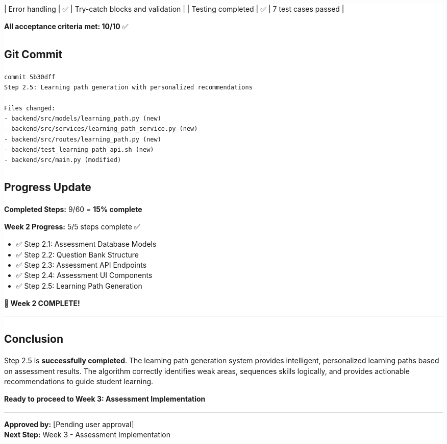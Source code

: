 | Error handling | ✅ | Try-catch blocks and validation |
| Testing completed | ✅ | 7 test cases passed |

**All acceptance criteria met: 10/10** ✅

## Git Commit

```
commit 5b30dff
Step 2.5: Learning path generation with personalized recommendations

Files changed:
- backend/src/models/learning_path.py (new)
- backend/src/services/learning_path_service.py (new)
- backend/src/routes/learning_path.py (new)
- backend/test_learning_path_api.sh (new)
- backend/src/main.py (modified)
```

## Progress Update

**Completed Steps:** 9/60 = **15% complete**

**Week 2 Progress:** 5/5 steps complete ✅
- ✅ Step 2.1: Assessment Database Models
- ✅ Step 2.2: Question Bank Structure
- ✅ Step 2.3: Assessment API Endpoints
- ✅ Step 2.4: Assessment UI Components
- ✅ Step 2.5: Learning Path Generation

**🎉 Week 2 COMPLETE!**

---

## Conclusion

Step 2.5 is **successfully completed**. The learning path generation system provides intelligent, personalized learning paths based on assessment results. The algorithm correctly identifies weak areas, sequences skills logically, and provides actionable recommendations to guide student learning.

**Ready to proceed to Week 3: Assessment Implementation**

---

**Approved by:** [Pending user approval]  
**Next Step:** Week 3 - Assessment Implementation

